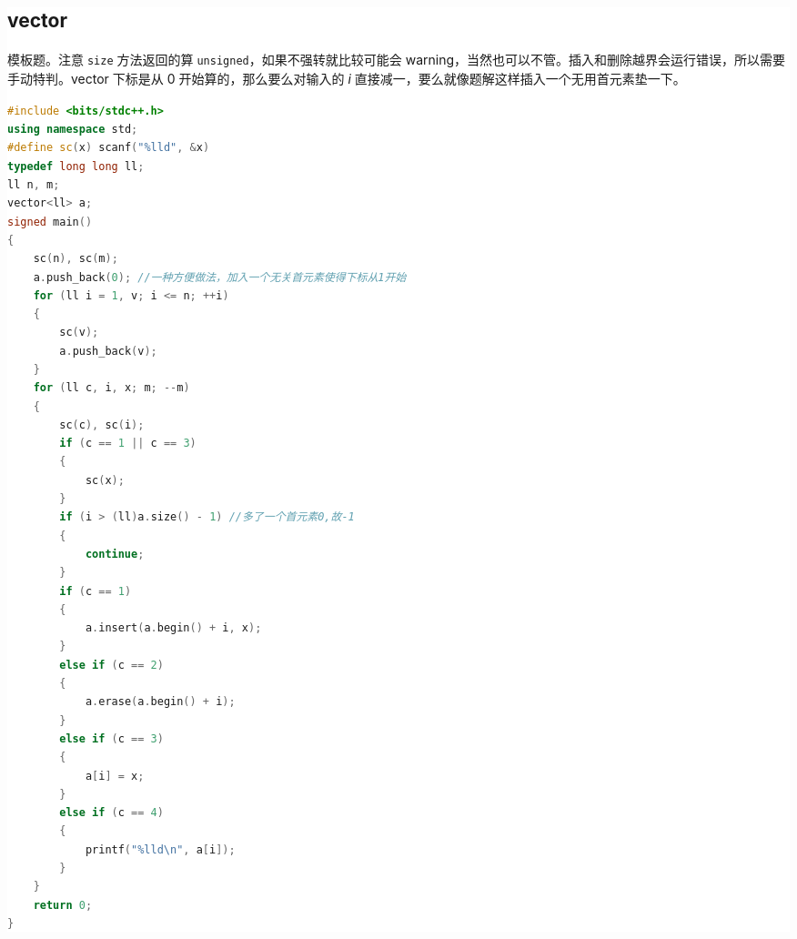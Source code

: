


## vector

模板题。注意 `size` 方法返回的算 `unsigned`，如果不强转就比较可能会 warning，当然也可以不管。插入和删除越界会运行错误，所以需要手动特判。vector 下标是从 0 开始算的，那么要么对输入的 $i$ 直接减一，要么就像题解这样插入一个无用首元素垫一下。

```c++
#include <bits/stdc++.h>
using namespace std;
#define sc(x) scanf("%lld", &x)
typedef long long ll;
ll n, m;
vector<ll> a;
signed main()
{
    sc(n), sc(m);
    a.push_back(0); //一种方便做法，加入一个无关首元素使得下标从1开始
    for (ll i = 1, v; i <= n; ++i)
    {
        sc(v);
        a.push_back(v);
    }
    for (ll c, i, x; m; --m)
    {
        sc(c), sc(i);
        if (c == 1 || c == 3)
        {
            sc(x);
        }
        if (i > (ll)a.size() - 1) //多了一个首元素0,故-1
        {
            continue;
        }
        if (c == 1)
        {
            a.insert(a.begin() + i, x);
        }
        else if (c == 2)
        {
            a.erase(a.begin() + i);
        }
        else if (c == 3)
        {
            a[i] = x;
        }
        else if (c == 4)
        {
            printf("%lld\n", a[i]);
        }
    }
    return 0;
}
```
